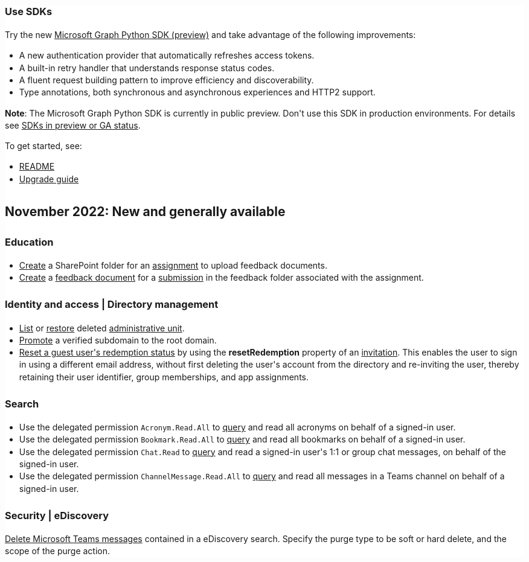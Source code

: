 
### Use SDKs
Try the new [Microsoft Graph Python SDK (preview)](https://devblogs.microsoft.com/microsoft365dev/introducing-the-microsoft-graph-python-sdk-now-available-for-public-preview/) and take advantage of the following improvements:
- A new authentication provider that automatically refreshes access tokens.
- A built-in retry handler that understands response status codes.
- A fluent request building pattern to improve efficiency and discoverability.
- Type annotations, both synchronous and asynchronous experiences and HTTP2 support.

**Note**: The Microsoft Graph Python SDK is currently in public preview. Don't use this SDK in production environments. For details see [SDKs in preview or GA status](/graph/sdks/sdks-overview#sdks-in-preview-or-ga-status).

To get started, see:
- [README](https://github.com/microsoftgraph/msgraph-sdk-python#readme)
- [Upgrade guide](https://github.com/microsoftgraph/msgraph-sdk-python/blob/main/UPGRADING.md)

## November 2022: New and generally available

### Education
- [Create](/graph/api/educationassignment-setupfeedbackresourcesfolder) a SharePoint folder for an [assignment](/graph/api/resources/educationassignment) to upload feedback documents.
- [Create](/graph/api/educationfeedbackresourceoutcome-post-outcomes) a [feedback document](/graph/api/resources/educationFeedbackResourceOutcome) for a [submission](/graph/api/resources/educationsubmission) in the feedback folder associated with the assignment.

### Identity and access | Directory management
- [List](/graph/api/directory-deleteditems-list) or [restore](/graph/api/directory-deleteditems-restore) deleted [administrative unit](/graph/api/resources/administrativeunit).
- [Promote](/graph/api/domain-promote) a verified subdomain to the root domain.
- [Reset a guest user's redemption status](/azure/active-directory/external-identities/reset-redemption-status#use-microsoft-graph-api-to-reset-redemption-status) by using the **resetRedemption** property of an [invitation](/graph/api/resources/invitation). This enables the user to sign in using a different email address, without first deleting the user's account from the directory and re-inviting the user, thereby retaining their user identifier, group memberships, and app assignments.

### Search
- Use the delegated permission `Acronym.Read.All` to [query](/graph/api/search-query) and read all acronyms on behalf of a signed-in user.
- Use the delegated permission `Bookmark.Read.All` to [query](/graph/api/search-query) and read all bookmarks on behalf of a signed-in user.
- Use the delegated permission `Chat.Read` to [query](/graph/api/search-query) and read a signed-in user's 1:1 or group chat messages, on behalf of the signed-in user.
- Use the delegated permission `ChannelMessage.Read.All` to [query](/graph/api/search-query) and read all messages in a Teams channel on behalf of a signed-in user.

### Security | eDiscovery
[Delete Microsoft Teams messages](/graph/api/security-ediscoverysearch-purgedata) contained in a eDiscovery search. Specify the purge type to be soft or hard delete, and the scope of the purge action.
